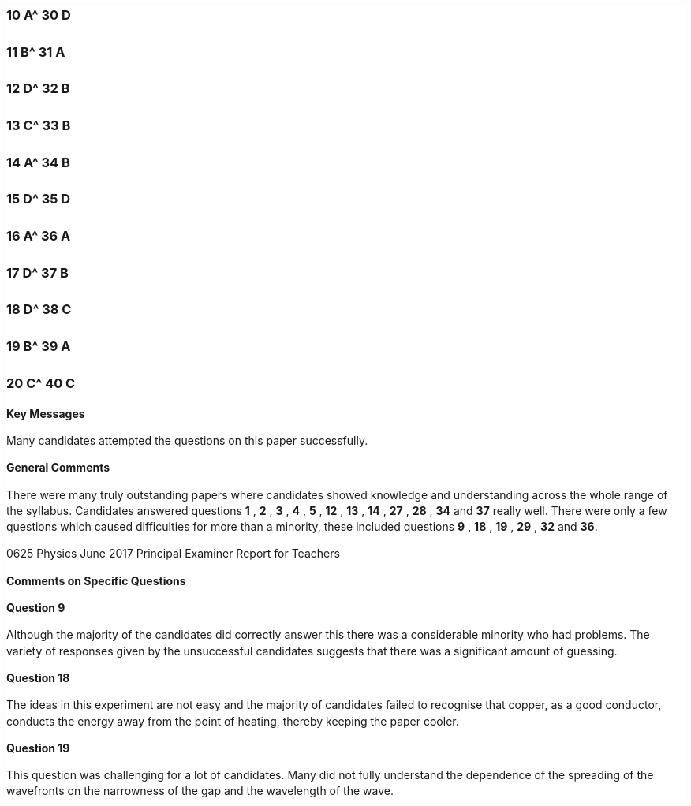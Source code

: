 ### 10 A^ 30 D 

### 11 B^ 31 A 

### 12 D^ 32 B 

### 13 C^ 33 B 

### 14 A^ 34 B 

### 15 D^ 35 D 

### 16 A^ 36 A 

### 17 D^ 37 B 

### 18 D^ 38 C 

### 19 B^ 39 A 

### 20 C^ 40 C 

**Key Messages** 

Many candidates attempted the questions on this paper successfully. 

**General Comments** 

There were many truly outstanding papers where candidates showed knowledge and understanding across the whole range of the syllabus. Candidates answered questions **1** , **2** , **3** , **4** , **5** , **12** , **13** , **14** , **27** , **28** , **34** and **37** really well. There were only a few questions which caused difficulties for more than a minority, these included questions **9** , **18** , **19** , **29** , **32** and **36**. 


 0625 Physics June 2017 Principal Examiner Report for Teachers 

**Comments on Specific Questions** 

**Question 9** 

Although the majority of the candidates did correctly answer this there was a considerable minority who had problems. The variety of responses given by the unsuccessful candidates suggests that there was a significant amount of guessing. 

**Question 18** 

The ideas in this experiment are not easy and the majority of candidates failed to recognise that copper, as a good conductor, conducts the energy away from the point of heating, thereby keeping the paper cooler. 

**Question 19** 

This question was challenging for a lot of candidates. Many did not fully understand the dependence of the spreading of the wavefronts on the narrowness of the gap and the wavelength of the wave. 
